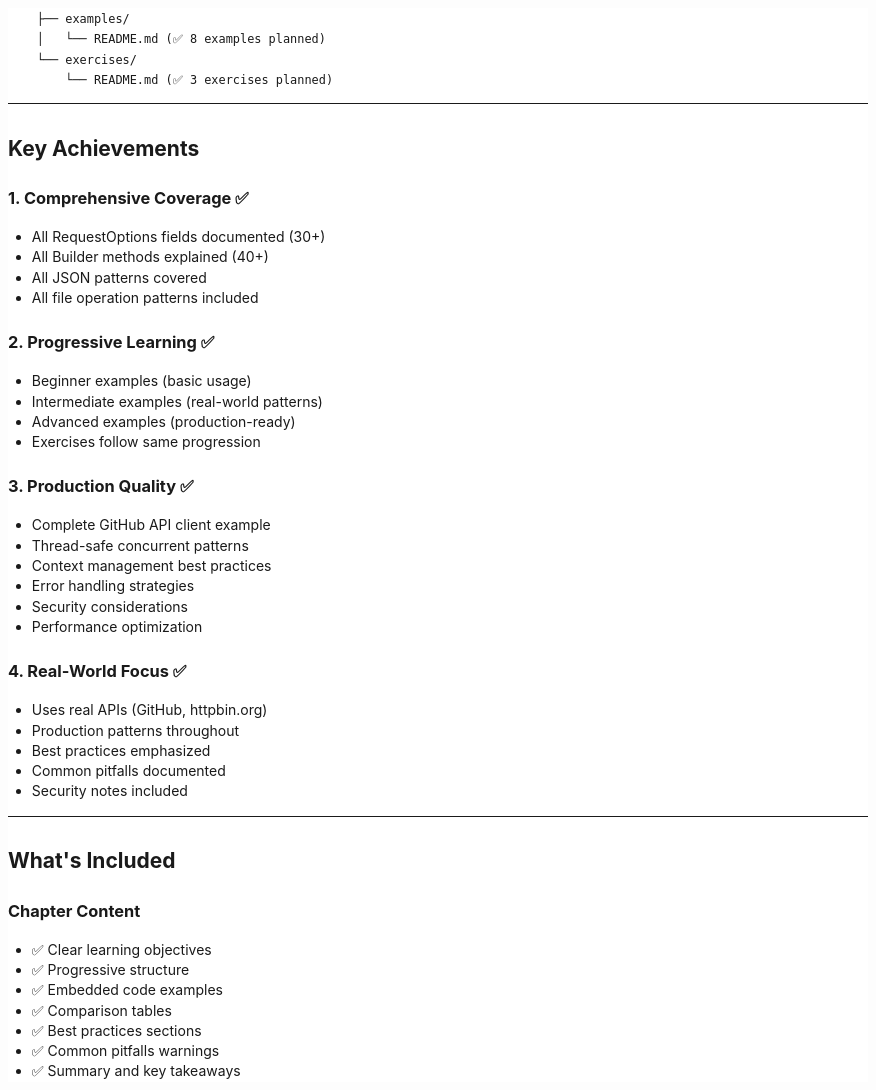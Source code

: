 ```
    ├── examples/
    │   └── README.md (✅ 8 examples planned)
    └── exercises/
        └── README.md (✅ 3 exercises planned)
```

---

## Key Achievements

### 1. Comprehensive Coverage ✅
- All RequestOptions fields documented (30+)
- All Builder methods explained (40+)
- All JSON patterns covered
- All file operation patterns included

### 2. Progressive Learning ✅
- Beginner examples (basic usage)
- Intermediate examples (real-world patterns)
- Advanced examples (production-ready)
- Exercises follow same progression

### 3. Production Quality ✅
- Complete GitHub API client example
- Thread-safe concurrent patterns
- Context management best practices
- Error handling strategies
- Security considerations
- Performance optimization

### 4. Real-World Focus ✅
- Uses real APIs (GitHub, httpbin.org)
- Production patterns throughout
- Best practices emphasized
- Common pitfalls documented
- Security notes included

---

## What's Included

### Chapter Content
- ✅ Clear learning objectives
- ✅ Progressive structure
- ✅ Embedded code examples
- ✅ Comparison tables
- ✅ Best practices sections
- ✅ Common pitfalls warnings
- ✅ Summary and key takeaways
